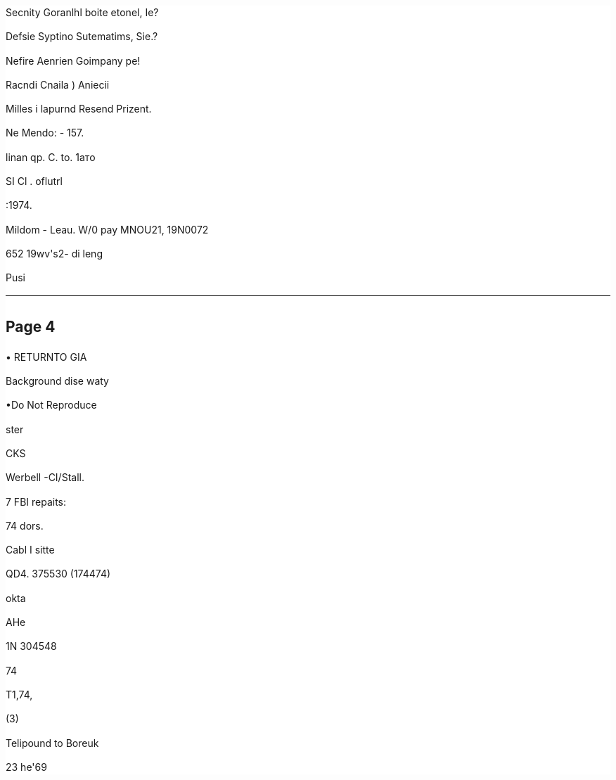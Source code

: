 Secnity Goranlhl boite etonel, Ie?

Defsie Syptino Sutematims, Sie.?

Nefire Aenrien Goimpany pe!

Racndi Cnaila ) Aniecii

Milles i lapurnd Resend Prizent.

Ne Mendo: - 157.

linan qp. C. to. 1aтo

SI Cl . oflutrl

:1974.

Mildom - Leau. W/0 pay MNOU21, 19N0072

652 19wv's2- di leng

Pusi

---

## Page 4

• RETURNTO GIA

Background dise waty

•Do Not Reproduce

ster

CKS

Werbell -CI/Stall.

7 FBI repaits:

74 dors.

Cabl I sitte

QD4. 375530 (174474)

okta

AHe

1N 304548

74

T1,74,

(3)

Telipound to Boreuk

23 he'69
